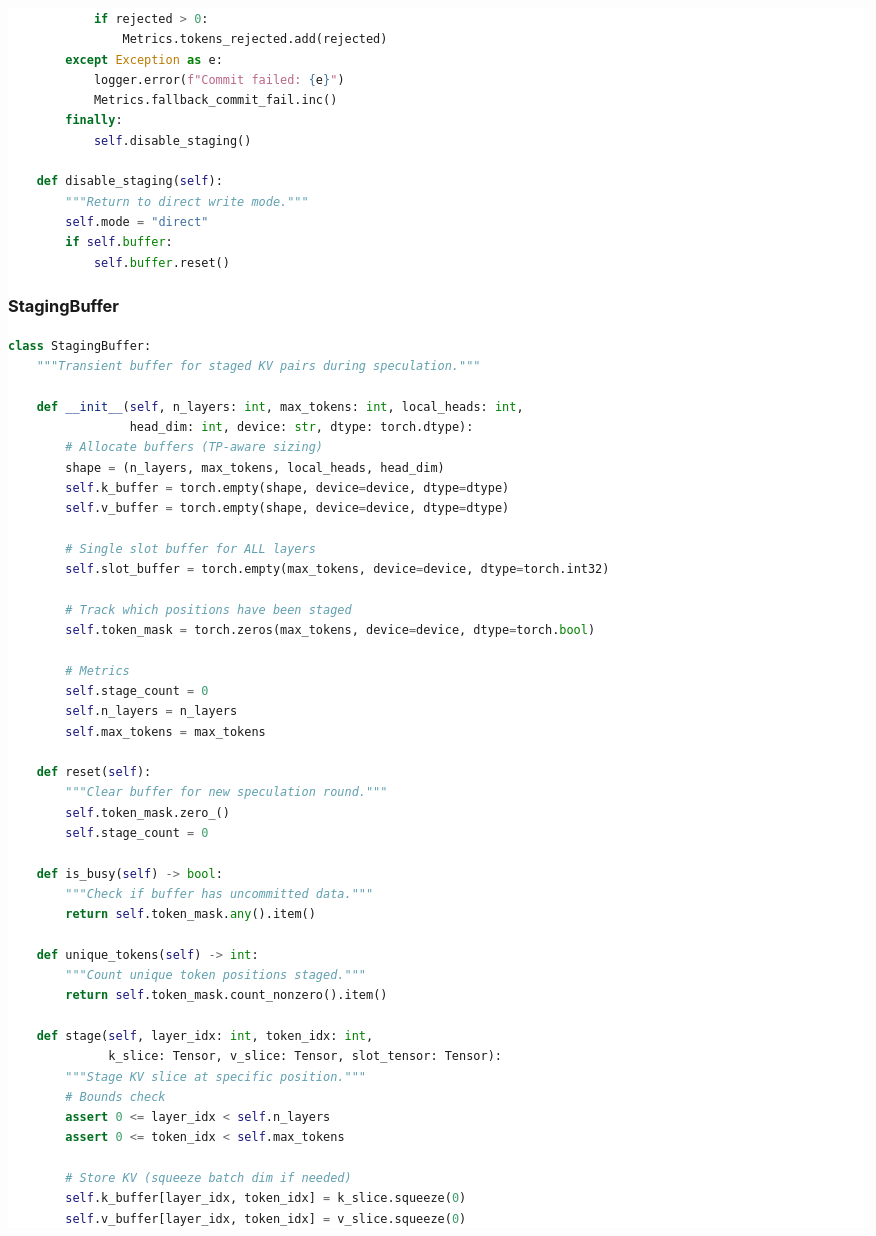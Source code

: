 ```python
            if rejected > 0:
                Metrics.tokens_rejected.add(rejected)
        except Exception as e:
            logger.error(f"Commit failed: {e}")
            Metrics.fallback_commit_fail.inc()
        finally:
            self.disable_staging()

    def disable_staging(self):
        """Return to direct write mode."""
        self.mode = "direct"
        if self.buffer:
            self.buffer.reset()
```

### StagingBuffer

```python
class StagingBuffer:
    """Transient buffer for staged KV pairs during speculation."""

    def __init__(self, n_layers: int, max_tokens: int, local_heads: int,
                 head_dim: int, device: str, dtype: torch.dtype):
        # Allocate buffers (TP-aware sizing)
        shape = (n_layers, max_tokens, local_heads, head_dim)
        self.k_buffer = torch.empty(shape, device=device, dtype=dtype)
        self.v_buffer = torch.empty(shape, device=device, dtype=dtype)

        # Single slot buffer for ALL layers
        self.slot_buffer = torch.empty(max_tokens, device=device, dtype=torch.int32)

        # Track which positions have been staged
        self.token_mask = torch.zeros(max_tokens, device=device, dtype=torch.bool)

        # Metrics
        self.stage_count = 0
        self.n_layers = n_layers
        self.max_tokens = max_tokens

    def reset(self):
        """Clear buffer for new speculation round."""
        self.token_mask.zero_()
        self.stage_count = 0

    def is_busy(self) -> bool:
        """Check if buffer has uncommitted data."""
        return self.token_mask.any().item()

    def unique_tokens(self) -> int:
        """Count unique token positions staged."""
        return self.token_mask.count_nonzero().item()

    def stage(self, layer_idx: int, token_idx: int,
              k_slice: Tensor, v_slice: Tensor, slot_tensor: Tensor):
        """Stage KV slice at specific position."""
        # Bounds check
        assert 0 <= layer_idx < self.n_layers
        assert 0 <= token_idx < self.max_tokens

        # Store KV (squeeze batch dim if needed)
        self.k_buffer[layer_idx, token_idx] = k_slice.squeeze(0)
        self.v_buffer[layer_idx, token_idx] = v_slice.squeeze(0)

```